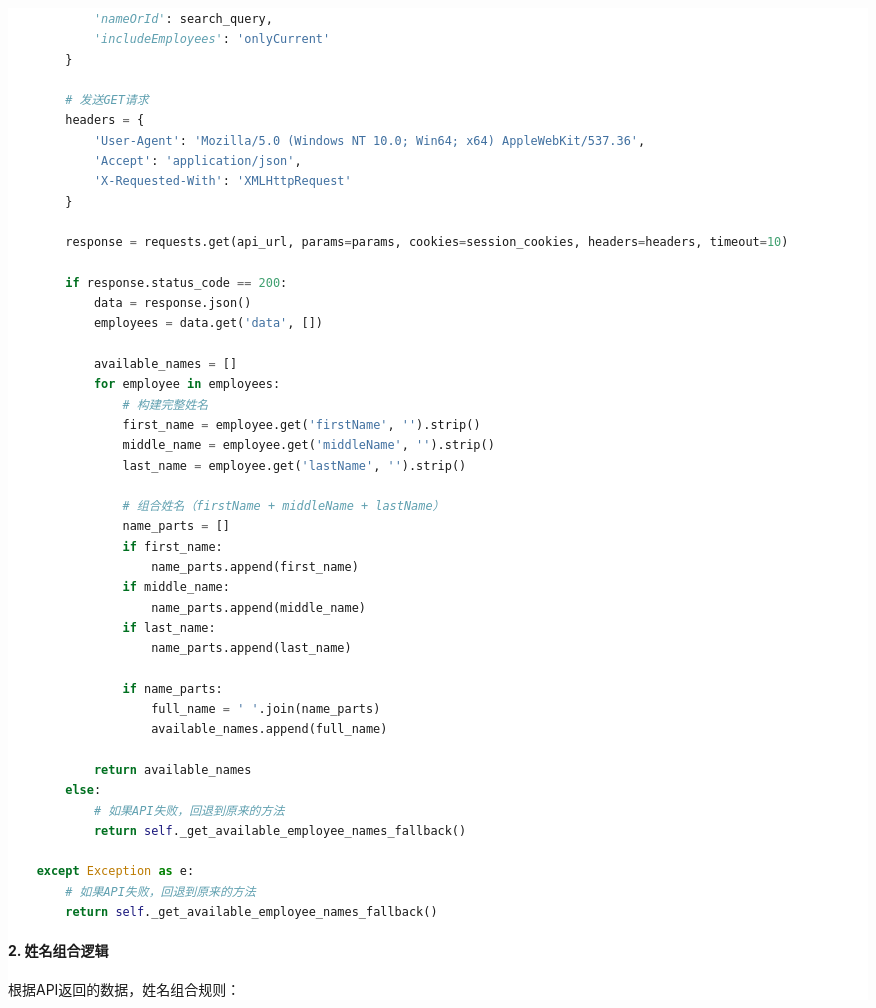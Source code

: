 ```python
            'nameOrId': search_query,
            'includeEmployees': 'onlyCurrent'
        }
        
        # 发送GET请求
        headers = {
            'User-Agent': 'Mozilla/5.0 (Windows NT 10.0; Win64; x64) AppleWebKit/537.36',
            'Accept': 'application/json',
            'X-Requested-With': 'XMLHttpRequest'
        }
        
        response = requests.get(api_url, params=params, cookies=session_cookies, headers=headers, timeout=10)
        
        if response.status_code == 200:
            data = response.json()
            employees = data.get('data', [])
            
            available_names = []
            for employee in employees:
                # 构建完整姓名
                first_name = employee.get('firstName', '').strip()
                middle_name = employee.get('middleName', '').strip()
                last_name = employee.get('lastName', '').strip()
                
                # 组合姓名（firstName + middleName + lastName）
                name_parts = []
                if first_name:
                    name_parts.append(first_name)
                if middle_name:
                    name_parts.append(middle_name)
                if last_name:
                    name_parts.append(last_name)
                
                if name_parts:
                    full_name = ' '.join(name_parts)
                    available_names.append(full_name)
            
            return available_names
        else:
            # 如果API失败，回退到原来的方法
            return self._get_available_employee_names_fallback()
            
    except Exception as e:
        # 如果API失败，回退到原来的方法
        return self._get_available_employee_names_fallback()
```

#### 2. **姓名组合逻辑**

根据API返回的数据，姓名组合规则：
